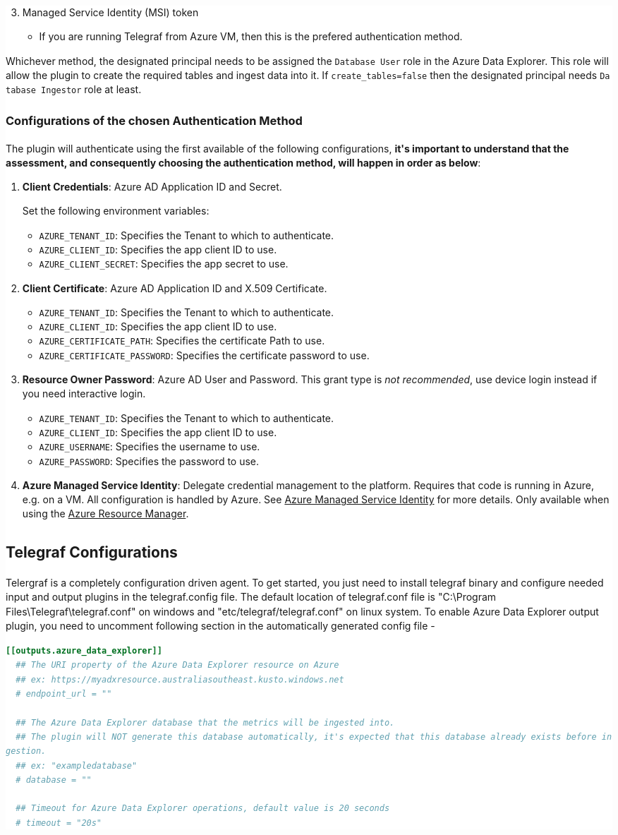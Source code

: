 3. Managed Service Identity (MSI) token

    - If you are running Telegraf from Azure VM, then this is the prefered authentication method.

[principal]: https://docs.microsoft.com/en-us/azure/active-directory/develop/active-directory-application-objects

Whichever method, the designated principal needs to be assigned the `Database User` role in the Azure Data Explorer. This role will
allow the plugin to create the required tables and ingest data into it.
If `create_tables=false` then the designated principal needs `Database Ingestor` role at least.

### Configurations of the chosen Authentication Method

The plugin will authenticate using the first available of the
following configurations, **it's important to understand that the assessment, and consequently choosing the authentication method, will happen in order as below**:

1. **Client Credentials**: Azure AD Application ID and Secret.

    Set the following environment variables:

    - `AZURE_TENANT_ID`: Specifies the Tenant to which to authenticate.
    - `AZURE_CLIENT_ID`: Specifies the app client ID to use.
    - `AZURE_CLIENT_SECRET`: Specifies the app secret to use.

2. **Client Certificate**: Azure AD Application ID and X.509 Certificate.

    - `AZURE_TENANT_ID`: Specifies the Tenant to which to authenticate.
    - `AZURE_CLIENT_ID`: Specifies the app client ID to use.
    - `AZURE_CERTIFICATE_PATH`: Specifies the certificate Path to use.
    - `AZURE_CERTIFICATE_PASSWORD`: Specifies the certificate password to use.

3. **Resource Owner Password**: Azure AD User and Password. This grant type is
   *not recommended*, use device login instead if you need interactive login.

    - `AZURE_TENANT_ID`: Specifies the Tenant to which to authenticate.
    - `AZURE_CLIENT_ID`: Specifies the app client ID to use.
    - `AZURE_USERNAME`: Specifies the username to use.
    - `AZURE_PASSWORD`: Specifies the password to use.

4. **Azure Managed Service Identity**: Delegate credential management to the
   platform. Requires that code is running in Azure, e.g. on a VM. All
   configuration is handled by Azure. See [Azure Managed Service Identity][msi]
   for more details. Only available when using the [Azure Resource Manager][arm].

[msi]: https://docs.microsoft.com/en-us/azure/active-directory/msi-overview
[arm]: https://docs.microsoft.com/en-us/azure/azure-resource-manager/resource-group-overview


## Telegraf Configurations

Telergraf is a completely configuration driven agent. To get started, you just need to install telegraf binary and configure needed input and output plugins in the telegraf.config file. The default location of telegraf.conf file is "C:\Program Files\Telegraf\telegraf.conf" on windows and "etc/telegraf/telegraf.conf" on linux system.
To enable Azure Data Explorer output plugin, you need to uncomment following section in the automatically generated config file -

```toml
[[outputs.azure_data_explorer]]
  ## The URI property of the Azure Data Explorer resource on Azure
  ## ex: https://myadxresource.australiasoutheast.kusto.windows.net
  # endpoint_url = ""

  ## The Azure Data Explorer database that the metrics will be ingested into.
  ## The plugin will NOT generate this database automatically, it's expected that this database already exists before ingestion.
  ## ex: "exampledatabase"
  # database = ""

  ## Timeout for Azure Data Explorer operations, default value is 20 seconds
  # timeout = "20s"

```